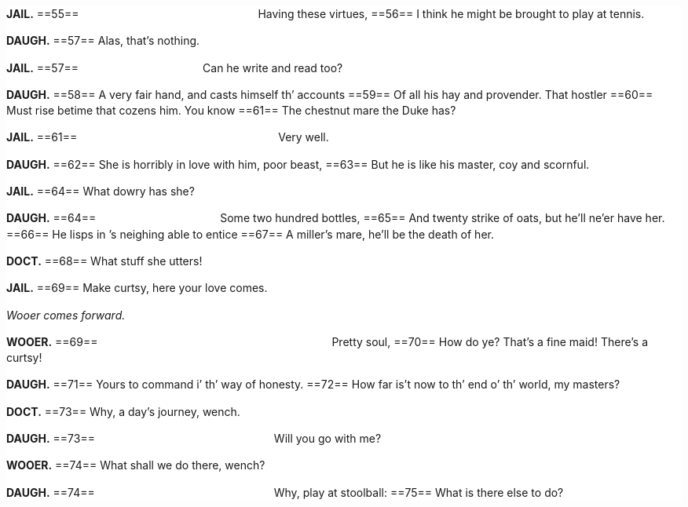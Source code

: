 **JAIL.**
==55==                 Having these virtues,
==56== I think he might be brought to play at tennis.

**DAUGH.**
==57== Alas, that’s nothing.

**JAIL.**
==57==            Can he write and read too?

**DAUGH.**
==58== A very fair hand, and casts himself th’ accounts
==59== Of all his hay and provender. That hostler
==60== Must rise betime that cozens him. You know
==61== The chestnut mare the Duke has?

**JAIL.**
==61==                   Very well.

**DAUGH.**
==62== She is horribly in love with him, poor beast,
==63== But he is like his master, coy and scornful.

**JAIL.**
==64== What dowry has she?

**DAUGH.**
==64==            Some two hundred bottles,
==65== And twenty strike of oats, but he’ll ne’er have her.
==66== He lisps in ’s neighing able to entice
==67== A miller’s mare, he’ll be the death of her.

**DOCT.**
==68== What stuff she utters!

**JAIL.**
==69== Make curtsy, here your love comes.

*Wooer comes forward.*

**WOOER.**
==69==                      Pretty soul,
==70== How do ye? That’s a fine maid! There’s a curtsy!

**DAUGH.**
==71== Yours to command i’ th’ way of honesty.
==72== How far is’t now to th’ end o’ th’ world, my masters?

**DOCT.**
==73== Why, a day’s journey, wench.

**DAUGH.**
==73==                 Will you go with me?

**WOOER.**
==74== What shall we do there, wench?

**DAUGH.**
==74==                 Why, play at stoolball:
==75== What is there else to do?
